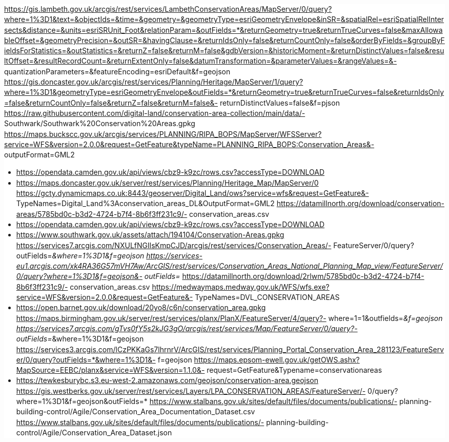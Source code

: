 https://gis.lambeth.gov.uk/arcgis/rest/services/LambethConservationAreas/MapServer/0/query?where=1%3D1&text=&objectIds=&time=&geometry=&geometryType=esriGeometryEnvelope&inSR=&spatialRel=esriSpatialRelIntersects&distance=&units=esriSRUnit_Foot&relationParam=&outFields=*&returnGeometry=true&returnTrueCurves=false&maxAllowableOffset=&geometryPrecision=&outSR=&havingClause=&returnIdsOnly=false&returnCountOnly=false&orderByFields=&groupByFieldsForStatistics=&outStatistics=&returnZ=false&returnM=false&gdbVersion=&historicMoment=&returnDistinctValues=false&resultOffset=&resultRecordCount=&returnExtentOnly=false&datumTransformation=&parameterValues=&rangeValues=&- quantizationParameters=&featureEncoding=esriDefault&f=geojson
https://gis.doncaster.gov.uk/arcgis/rest/services/Planning/Heritage/MapServer/1/query?where=1%3D1&geometryType=esriGeometryEnvelope&outFields=*&returnGeometry=true&returnTrueCurves=false&returnIdsOnly=false&returnCountOnly=false&returnZ=false&returnM=false&- returnDistinctValues=false&f=pjson
https://raw.githubusercontent.com/digital-land/conservation-area-collection/main/data/- Southwark/Southwark%20Conservation%20Areas.gpkg
https://maps.buckscc.gov.uk/arcgis/services/PLANNING/RIPA_BOPS/MapServer/WFSServer?service=WFS&version=2.0.0&request=GetFeature&typeName=PLANNING_RIPA_BOPS:Conservation_Areas&- outputFormat=GML2
- https://opendata.camden.gov.uk/api/views/cbz9-k9zc/rows.csv?accessType=DOWNLOAD
- https://maps.doncaster.gov.uk/server/rest/services/Planning/Heritage_Map/MapServer/0
https://gcty.dynamicmaps.co.uk:8443/geoserver/Digital_Land/ows?service=wfs&request=GetFeature&- TypeNames=Digital_Land%3Aconservation_areas_DL&OutputFormat=GML2
https://datamillnorth.org/download/conservation-areas/5785bd0c-b3d2-4724-b7f4-8b6f3ff231c9/- conservation_areas.csv
- https://opendata.camden.gov.uk/api/views/cbz9-k9zc/rows.csv?accessType=DOWNLOAD
- https://www.southwark.gov.uk/assets/attach/194104/Conservation-Areas.gpkg
https://services7.arcgis.com/NXULfNGIlsKmpCJD/arcgis/rest/services/Conservation_Areas/- FeatureServer/0/query?outFields=*&where=1%3D1&f=geojson
https://services-eu1.arcgis.com/xk4RA36G57mVH7Aw/ArcGIS/rest/services/Conservation_Areas_National_Planning_Map_view/FeatureServer/0/query?where=1%3D1&f=geojson&- outFields=*
https://datamillnorth.org/download/2rlwm/5785bd0c-b3d2-4724-b7f4-8b6f3ff231c9/- conservation_areas.csv
https://medwaymaps.medway.gov.uk/WFS/wfs.exe?service=WFS&version=2.0.0&request=GetFeature&- TypeNames=DVL_CONSERVATION_AREAS
- https://open.barnet.gov.uk/download/20yo8/c6n/conservation_area.gpkg
https://maps.birmingham.gov.uk/server/rest/services/planx/PlanX/FeatureServer/4/query?- where=1=1&outfields=*&f=geojson
https://services7.arcgis.com/gTvs0fY5s2kJG3gO/arcgis/rest/services/Map/FeatureServer/0/query?- outFields=*&where=1%3D1&f=geojson
https://services3.arcgis.com/lCzPKKaGs7lhrnrV/ArcGIS/rest/services/Planning_Portal_Conservation_Area_281123/FeatureServer/0/query?outFields=*&where=1%3D1&- f=geojson
https://maps.epsom-ewell.gov.uk/getOWS.ashx?MapSource=EEBC/planx&service=WFS&version=1.1.0&- request=GetFeature&Typename=conservationareas
- https://tewkesburybc.s3.eu-west-2.amazonaws.com/geojson/conservation-area.geojson
https://gis.westberks.gov.uk/server/rest/services/Layers/LPA_CONSERVATION_AREAS/FeatureServer/- 0/query?where=1%3D1&f=geojson&outFields=*
https://www.stalbans.gov.uk/sites/default/files/documents/publications/- planning-building-control/Agile/Conservation_Area_Documentation_Dataset.csv
https://www.stalbans.gov.uk/sites/default/files/documents/publications/- planning-building-control/Agile/Conservation_Area_Dataset.json
